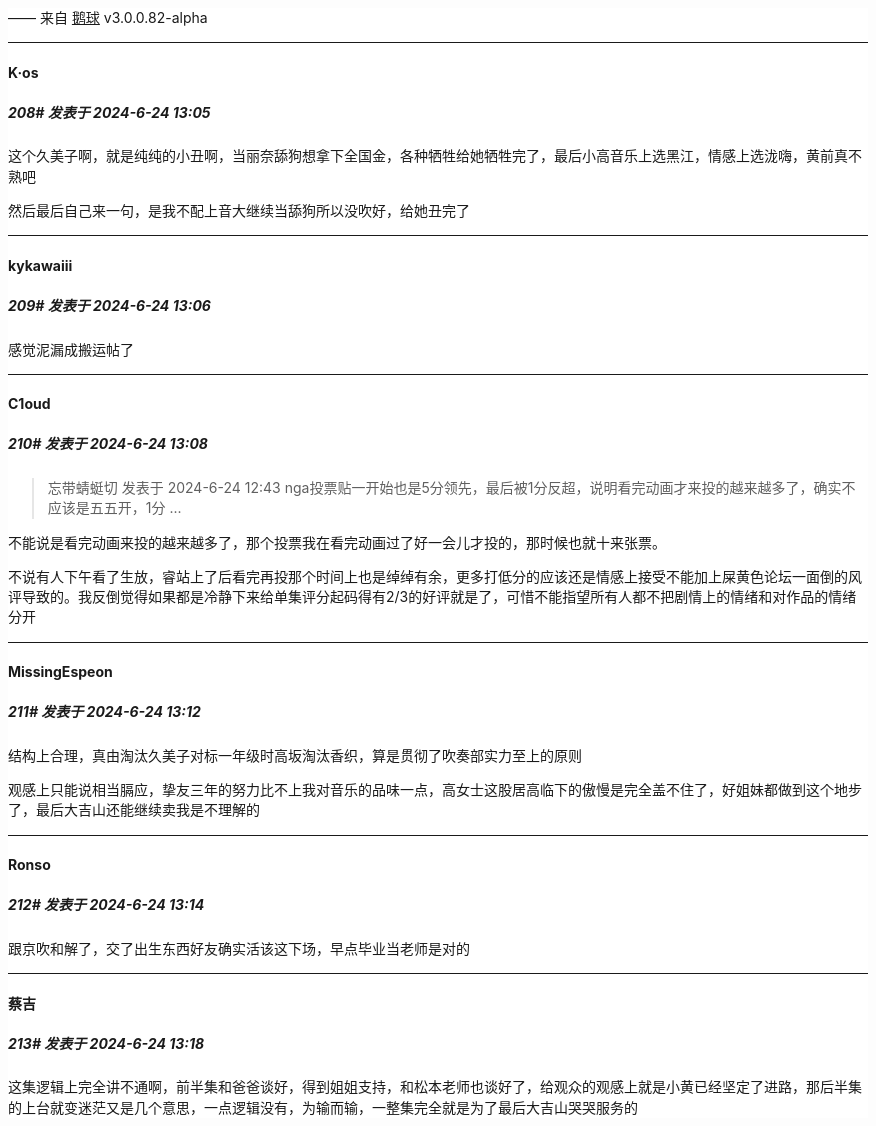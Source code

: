 —— 来自 [鹅球](https://www.pgyer.com/xfPejhuq) v3.0.0.82-alpha


*****

####  K·os  
##### 208#       发表于 2024-6-24 13:05

这个久美子啊，就是纯纯的小丑啊，当丽奈舔狗想拿下全国金，各种牺牲给她牺牲完了，最后小高音乐上选黑江，情感上选泷嗨，黄前真不熟吧

然后最后自己来一句，是我不配上音大继续当舔狗所以没吹好，给她丑完了


*****

####  kykawaiii  
##### 209#       发表于 2024-6-24 13:06

感觉泥漏成搬运帖了

*****

####  C1oud  
##### 210#       发表于 2024-6-24 13:08

<blockquote>忘带蜻蜓切 发表于 2024-6-24 12:43
nga投票贴一开始也是5分领先，最后被1分反超，说明看完动画才来投的越来越多了，确实不应该是五五开，1分 ...</blockquote>
不能说是看完动画来投的越来越多了，那个投票我在看完动画过了好一会儿才投的，那时候也就十来张票。

不说有人下午看了生放，睿站上了后看完再投那个时间上也是绰绰有余，更多打低分的应该还是情感上接受不能加上屎黄色论坛一面倒的风评导致的。我反倒觉得如果都是冷静下来给单集评分起码得有2/3的好评就是了，可惜不能指望所有人都不把剧情上的情绪和对作品的情绪分开

*****

####  MissingEspeon  
##### 211#       发表于 2024-6-24 13:12

结构上合理，真由淘汰久美子对标一年级时高坂淘汰香织，算是贯彻了吹奏部实力至上的原则

观感上只能说相当膈应，挚友三年的努力比不上我对音乐的品味一点，高女士这股居高临下的傲慢是完全盖不住了，好姐妹都做到这个地步了，最后大吉山还能继续卖我是不理解的


*****

####  Ronso  
##### 212#       发表于 2024-6-24 13:14

跟京吹和解了，交了出生东西好友确实活该这下场，早点毕业当老师是对的


*****

####  蔡吉  
##### 213#       发表于 2024-6-24 13:18

这集逻辑上完全讲不通啊，前半集和爸爸谈好，得到姐姐支持，和松本老师也谈好了，给观众的观感上就是小黄已经坚定了进路，那后半集的上台就变迷茫又是几个意思，一点逻辑没有，为输而输，一整集完全就是为了最后大吉山哭哭服务的
